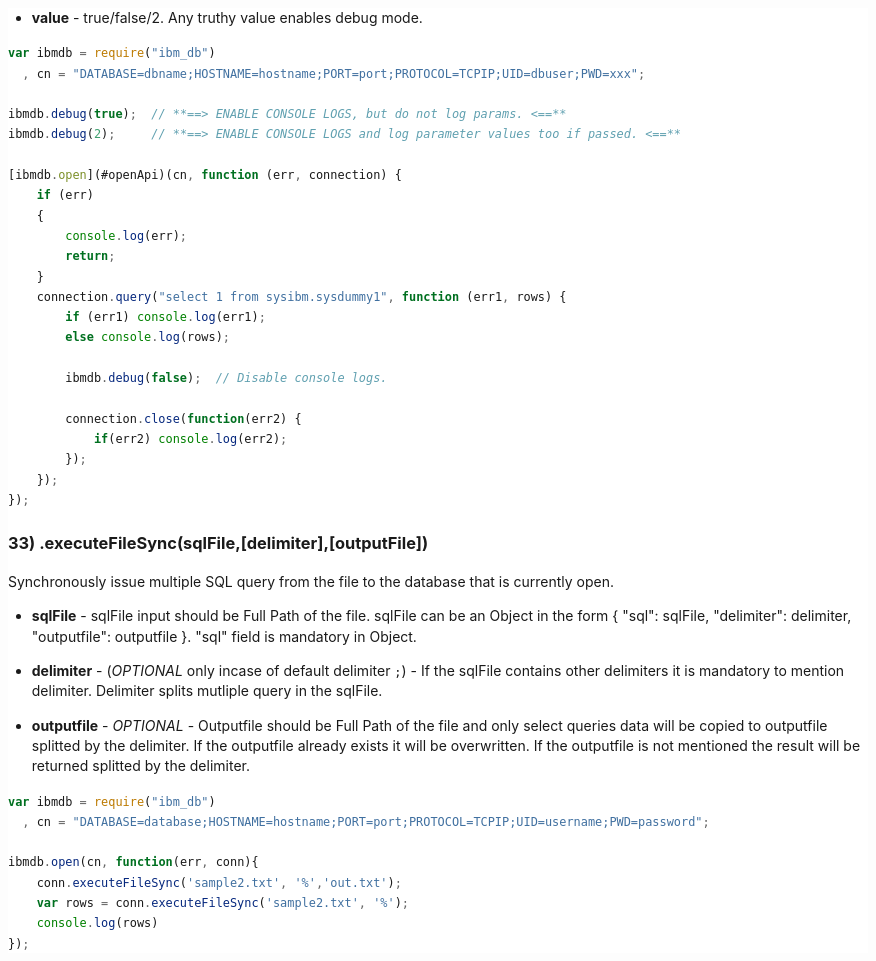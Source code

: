 * **value** - true/false/2. Any truthy value enables debug mode.

```javascript
var ibmdb = require("ibm_db")
  , cn = "DATABASE=dbname;HOSTNAME=hostname;PORT=port;PROTOCOL=TCPIP;UID=dbuser;PWD=xxx";

ibmdb.debug(true);  // **==> ENABLE CONSOLE LOGS, but do not log params. <==**
ibmdb.debug(2);     // **==> ENABLE CONSOLE LOGS and log parameter values too if passed. <==**

[ibmdb.open](#openApi)(cn, function (err, connection) {
    if (err)
    {
        console.log(err);
        return;
    }
    connection.query("select 1 from sysibm.sysdummy1", function (err1, rows) {
        if (err1) console.log(err1);
        else console.log(rows);

        ibmdb.debug(false);  // Disable console logs.

        connection.close(function(err2) {
            if(err2) console.log(err2);
        });
    });
});
```

### <a name="executeFileSyncApi"></a> 33) .executeFileSync(sqlFile,[delimiter],[outputFile])

Synchronously issue multiple SQL query from the file to the database that is currently open.

* **sqlFile** - sqlFile input should be Full Path of the file. sqlFile can be an Object in the form { "sql": sqlFile, "delimiter": delimiter, "outputfile": outputfile }. 
"sql" field is mandatory in Object.

* **delimiter** - (_OPTIONAL_ only incase of default delimiter `;`) - If the sqlFile contains other delimiters it is mandatory to mention delimiter. 
Delimiter splits mutliple query in the sqlFile.


* **outputfile** - _OPTIONAL_ - Outputfile should be Full Path of the file and only select queries data will be copied to outputfile splitted by the delimiter. 
If the outputfile already exists it will be overwritten. If the outputfile is not mentioned the result will be returned splitted by the delimiter.


```javascript
var ibmdb = require("ibm_db")
  , cn = "DATABASE=database;HOSTNAME=hostname;PORT=port;PROTOCOL=TCPIP;UID=username;PWD=password";

ibmdb.open(cn, function(err, conn){
    conn.executeFileSync('sample2.txt', '%','out.txt');
    var rows = conn.executeFileSync('sample2.txt', '%');
    console.log(rows)
});
```
